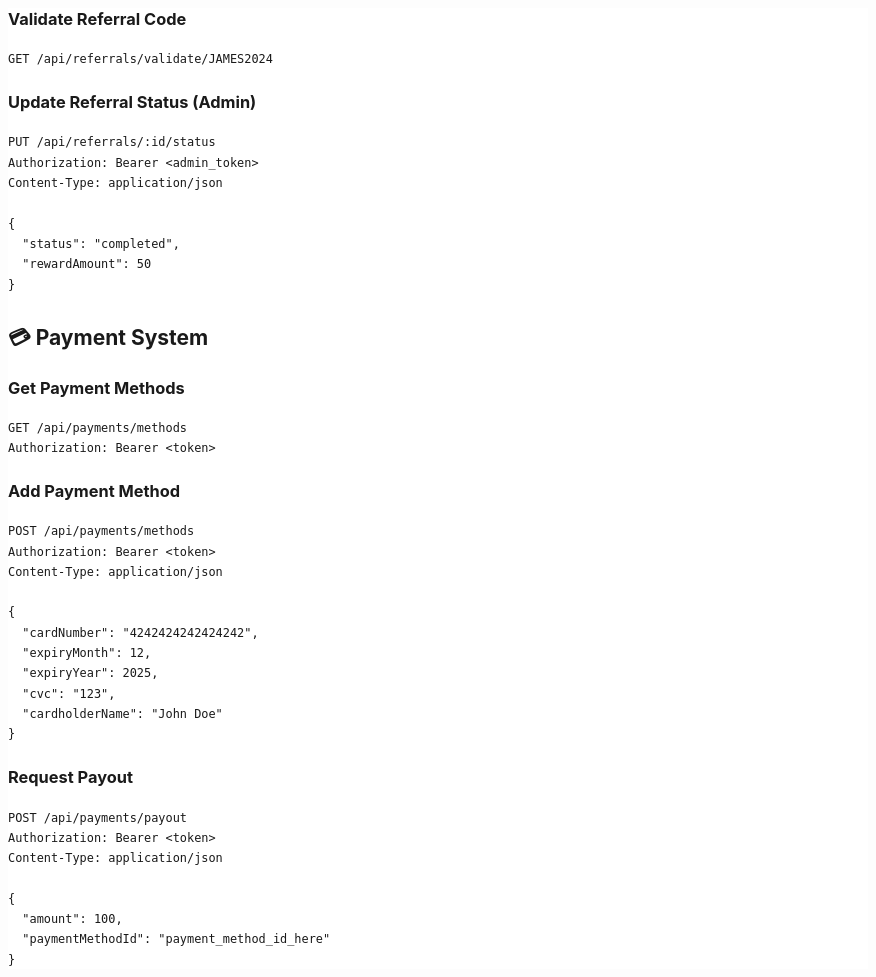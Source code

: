 ### Validate Referral Code
```http
GET /api/referrals/validate/JAMES2024
```

### Update Referral Status (Admin)
```http
PUT /api/referrals/:id/status
Authorization: Bearer <admin_token>
Content-Type: application/json

{
  "status": "completed",
  "rewardAmount": 50
}
```

## 💳 Payment System

### Get Payment Methods
```http
GET /api/payments/methods
Authorization: Bearer <token>
```

### Add Payment Method
```http
POST /api/payments/methods
Authorization: Bearer <token>
Content-Type: application/json

{
  "cardNumber": "4242424242424242",
  "expiryMonth": 12,
  "expiryYear": 2025,
  "cvc": "123",
  "cardholderName": "John Doe"
}
```

### Request Payout
```http
POST /api/payments/payout
Authorization: Bearer <token>
Content-Type: application/json

{
  "amount": 100,
  "paymentMethodId": "payment_method_id_here"
}
```
